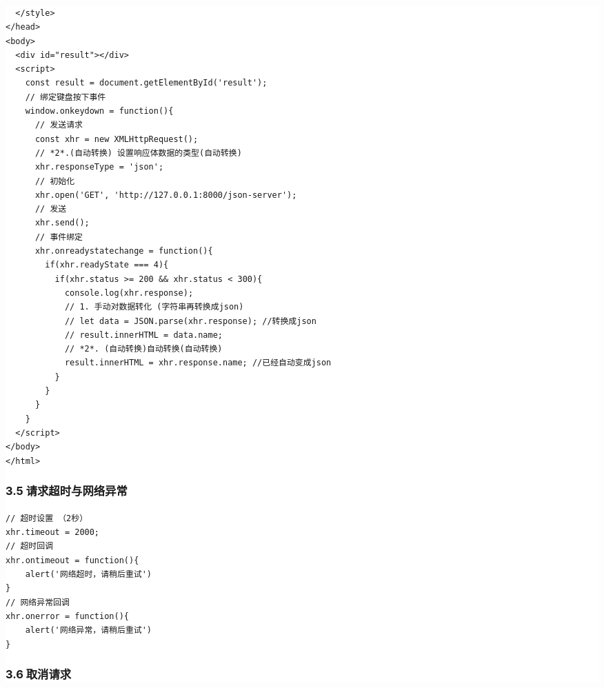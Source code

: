 ```
  </style>
</head>
<body>
  <div id="result"></div>
  <script>
    const result = document.getElementById('result');
    // 绑定键盘按下事件
    window.onkeydown = function(){
      // 发送请求
      const xhr = new XMLHttpRequest();
      // *2*.(自动转换) 设置响应体数据的类型(自动转换)
      xhr.responseType = 'json';
      // 初始化
      xhr.open('GET', 'http://127.0.0.1:8000/json-server');
      // 发送
      xhr.send();
      // 事件绑定
      xhr.onreadystatechange = function(){
        if(xhr.readyState === 4){
          if(xhr.status >= 200 && xhr.status < 300){
            console.log(xhr.response);
            // 1. 手动对数据转化 (字符串再转换成json)
            // let data = JSON.parse(xhr.response); //转换成json
            // result.innerHTML = data.name;
            // *2*. (自动转换)自动转换(自动转换)
            result.innerHTML = xhr.response.name; //已经自动变成json
          }
        }
      }
    }
  </script>
</body>
</html>
```

### 3.5 请求超时与网络异常

```
// 超时设置 （2秒）
xhr.timeout = 2000;
// 超时回调
xhr.ontimeout = function(){
	alert('网络超时，请稍后重试')
}
// 网络异常回调
xhr.onerror = function(){
	alert('网络异常，请稍后重试')
}
```
### 3.6 取消请求
